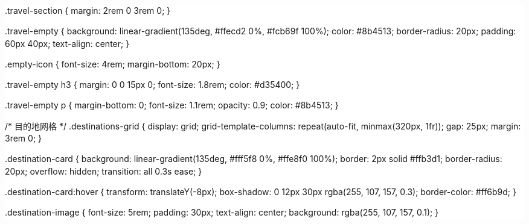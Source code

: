 .travel-section {
  margin: 2rem 0 3rem 0;
}

.travel-empty {
  background: linear-gradient(135deg, #ffecd2 0%, #fcb69f 100%);
  color: #8b4513;
  border-radius: 20px;
  padding: 60px 40px;
  text-align: center;
}

.empty-icon {
  font-size: 4rem;
  margin-bottom: 20px;
}

.travel-empty h3 {
  margin: 0 0 15px 0;
  font-size: 1.8rem;
  color: #d35400;
}

.travel-empty p {
  margin-bottom: 0;
  font-size: 1.1rem;
  opacity: 0.9;
  color: #8b4513;
}

/* 目的地网格 */
.destinations-grid {
  display: grid;
  grid-template-columns: repeat(auto-fit, minmax(320px, 1fr));
  gap: 25px;
  margin: 3rem 0;
}

.destination-card {
  background: linear-gradient(135deg, #fff5f8 0%, #ffe8f0 100%);
  border: 2px solid #ffb3d1;
  border-radius: 20px;
  overflow: hidden;
  transition: all 0.3s ease;
}

.destination-card:hover {
  transform: translateY(-8px);
  box-shadow: 0 12px 30px rgba(255, 107, 157, 0.3);
  border-color: #ff6b9d;
}

.destination-image {
  font-size: 5rem;
  padding: 30px;
  text-align: center;
  background: rgba(255, 107, 157, 0.1);
}
